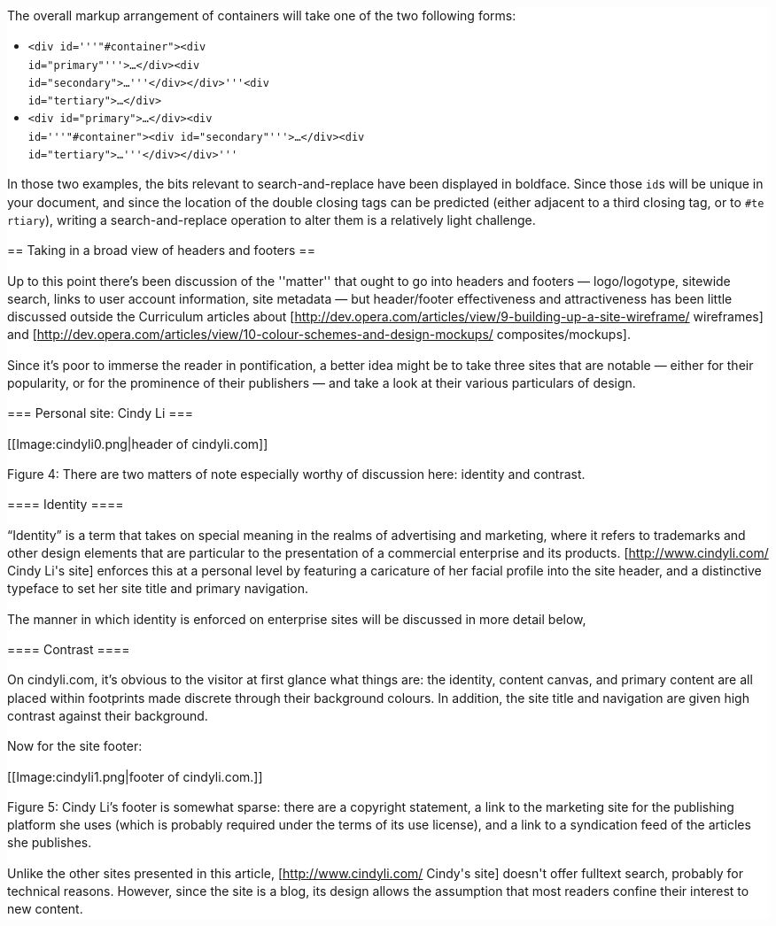 The overall markup arrangement of containers will take one of the two following forms:
 
* <code>&lt;div id='''"#container"&gt;&lt;div id="primary"'''&gt;…&lt;/div&gt;&lt;div id="secondary"&gt;…'''&lt;/div&gt;&lt;/div&gt;'''&lt;div id="tertiary"&gt;…&lt;/div&gt;</code>
* <code>&lt;div id="primary"&gt;…&lt;/div&gt;&lt;div id='''"#container"&gt;&lt;div id="secondary"'''&gt;…&lt;/div&gt;&lt;div id="tertiary"&gt;…'''&lt;/div&gt;&lt;/div&gt;'''</code>
 
In those two examples, the bits relevant to search-and-replace have been displayed in boldface. Since those <code>id</code>s will be unique in your document, and since the location of the double closing tags can be predicted (either adjacent to a third closing tag, or to <code>#tertiary</code>), writing a search-and-replace operation to alter them is a relatively light challenge.

== Taking in a broad view of headers and footers ==
 
Up to this point there’s been discussion of the ''matter'' that ought to go into headers and footers — logo/logotype, sitewide search, links to user account information, site metadata — but header/footer effectiveness and attractiveness has been little discussed outside the Curriculum articles about [http://dev.opera.com/articles/view/9-building-up-a-site-wireframe/ wireframes] and [http://dev.opera.com/articles/view/10-colour-schemes-and-design-mockups/ composites/mockups].
 
Since it’s poor to immerse the reader in pontification, a better idea might be to take three sites that are notable — either for their popularity, or for the prominence of their publishers — and take a look at their various particulars of design.
 
=== Personal site: Cindy Li ===
 
[[Image:cindyli0.png|header of cindyli.com]]
 
Figure 4: There are two matters of note especially worthy of discussion here: identity and contrast.
 
==== Identity ====
 
“Identity” is a term that takes on special meaning in the realms of advertising and marketing, where it refers to trademarks and other design elements that are particular to the presentation of a commercial enterprise and its products. [http://www.cindyli.com/ Cindy Li's site] enforces this at a personal level by featuring a caricature of her facial profile into the site header, and a distinctive typeface to set her site title and primary navigation.
 
The manner in which identity is enforced on enterprise sites will be discussed in more detail below,
 
==== Contrast ====
 
On cindyli.com, it’s obvious to the visitor at first glance what things are: the identity, content canvas, and primary content are all placed within footprints made discrete through their background colours. In addition, the site title and navigation are given high contrast against their background.
 
Now for the site footer:
 
[[Image:cindyli1.png|footer of cindyli.com.]]
 
Figure 5: Cindy Li’s footer is somewhat sparse: there are a copyright statement, a link to the marketing site for the publishing platform she uses (which is probably required under the terms of its use license), and a link to a syndication feed of the articles she publishes.
 
Unlike the other sites presented in this article, [http://www.cindyli.com/ Cindy's site] doesn't offer fulltext search, probably for technical reasons. However, since the site is a blog, its design allows the assumption that most readers confine their interest to new content.
